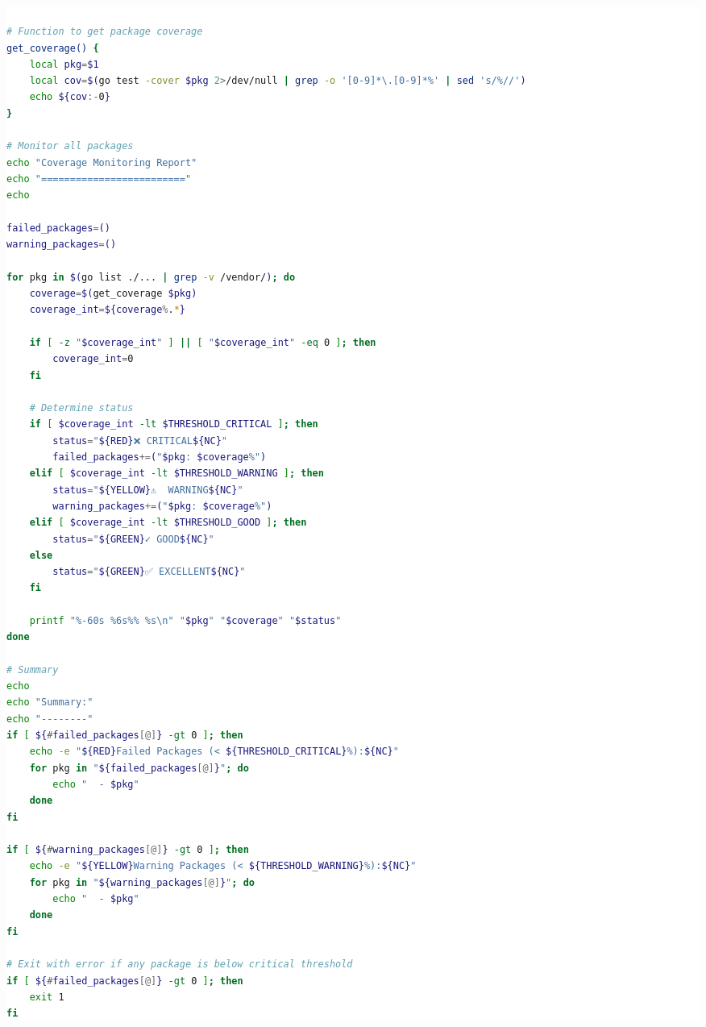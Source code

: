 ```bash

# Function to get package coverage
get_coverage() {
    local pkg=$1
    local cov=$(go test -cover $pkg 2>/dev/null | grep -o '[0-9]*\.[0-9]*%' | sed 's/%//')
    echo ${cov:-0}
}

# Monitor all packages
echo "Coverage Monitoring Report"
echo "========================="
echo

failed_packages=()
warning_packages=()

for pkg in $(go list ./... | grep -v /vendor/); do
    coverage=$(get_coverage $pkg)
    coverage_int=${coverage%.*}
    
    if [ -z "$coverage_int" ] || [ "$coverage_int" -eq 0 ]; then
        coverage_int=0
    fi
    
    # Determine status
    if [ $coverage_int -lt $THRESHOLD_CRITICAL ]; then
        status="${RED}❌ CRITICAL${NC}"
        failed_packages+=("$pkg: $coverage%")
    elif [ $coverage_int -lt $THRESHOLD_WARNING ]; then
        status="${YELLOW}⚠️  WARNING${NC}"
        warning_packages+=("$pkg: $coverage%")
    elif [ $coverage_int -lt $THRESHOLD_GOOD ]; then
        status="${GREEN}✓ GOOD${NC}"
    else
        status="${GREEN}✅ EXCELLENT${NC}"
    fi
    
    printf "%-60s %6s%% %s\n" "$pkg" "$coverage" "$status"
done

# Summary
echo
echo "Summary:"
echo "--------"
if [ ${#failed_packages[@]} -gt 0 ]; then
    echo -e "${RED}Failed Packages (< ${THRESHOLD_CRITICAL}%):${NC}"
    for pkg in "${failed_packages[@]}"; do
        echo "  - $pkg"
    done
fi

if [ ${#warning_packages[@]} -gt 0 ]; then
    echo -e "${YELLOW}Warning Packages (< ${THRESHOLD_WARNING}%):${NC}"
    for pkg in "${warning_packages[@]}"; do
        echo "  - $pkg"
    done
fi

# Exit with error if any package is below critical threshold
if [ ${#failed_packages[@]} -gt 0 ]; then
    exit 1
fi
```